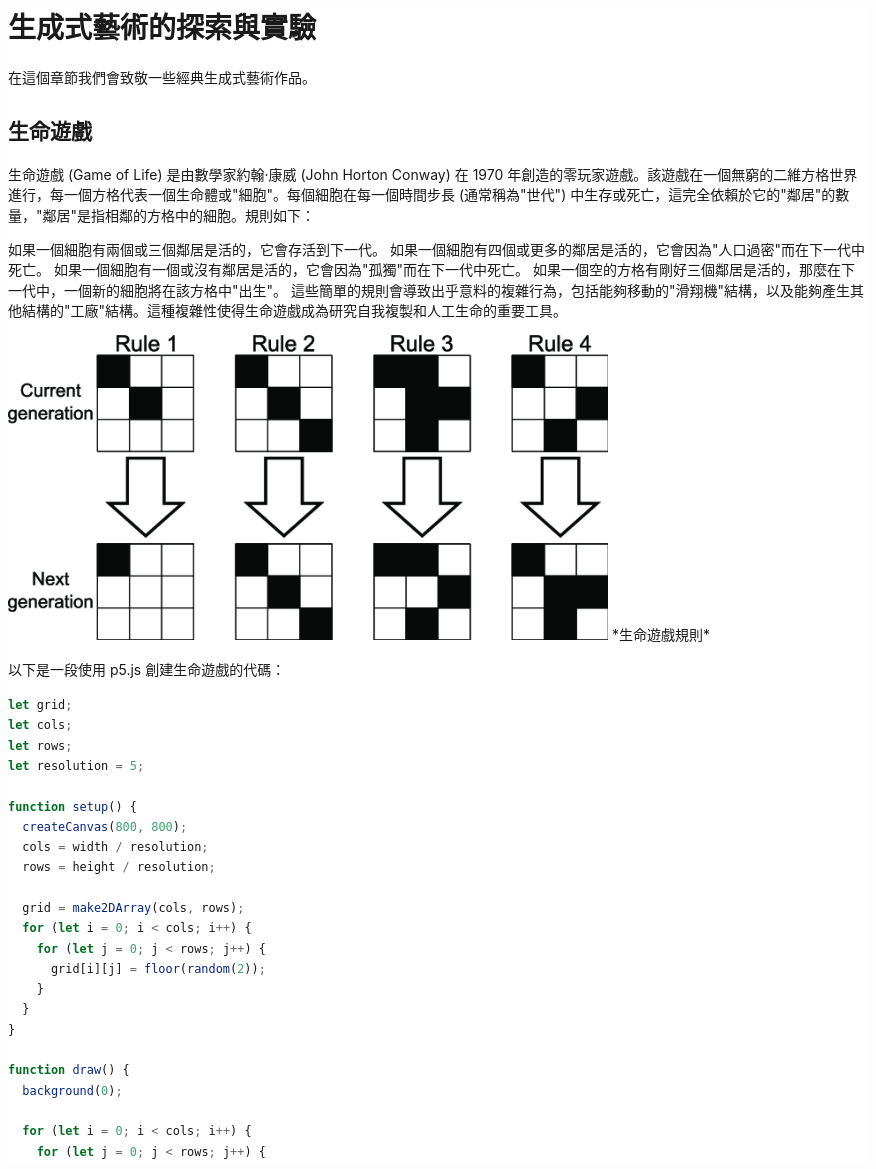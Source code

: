 # 生成式藝術的探索與實驗

在這個章節我們會致敬一些經典生成式藝術作品。

## 生命遊戲

生命遊戲 (Game of Life) 是由數學家約翰·康威 (John Horton Conway) 在 1970 年創造的零玩家遊戲。該遊戲在一個無窮的二維方格世界進行，每一個方格代表一個生命體或"細胞"。每個細胞在每一個時間步長 (通常稱為"世代") 中生存或死亡，這完全依賴於它的"鄰居"的數量，"鄰居"是指相鄰的方格中的細胞。規則如下：

如果一個細胞有兩個或三個鄰居是活的，它會存活到下一代。
如果一個細胞有四個或更多的鄰居是活的，它會因為"人口過密"而在下一代中死亡。
如果一個細胞有一個或沒有鄰居是活的，它會因為"孤獨"而在下一代中死亡。
如果一個空的方格有剛好三個鄰居是活的，那麼在下一代中，一個新的細胞將在該方格中"出生"。
這些簡單的規則會導致出乎意料的複雜行為，包括能夠移動的"滑翔機"結構，以及能夠產生其他結構的"工廠"結構。這種複雜性使得生命遊戲成為研究自我複製和人工生命的重要工具。



<img src="images/Rules-of-Conways-Game-of-Life.png" style="width:600px;" />
*生命遊戲規則*



以下是一段使用 p5.js 創建生命遊戲的代碼：

```javascript
let grid;
let cols;
let rows;
let resolution = 5;

function setup() {
  createCanvas(800, 800);
  cols = width / resolution;
  rows = height / resolution;

  grid = make2DArray(cols, rows);
  for (let i = 0; i < cols; i++) {
    for (let j = 0; j < rows; j++) {
      grid[i][j] = floor(random(2));
    }
  }
}

function draw() {
  background(0);

  for (let i = 0; i < cols; i++) {
    for (let j = 0; j < rows; j++) {
```
